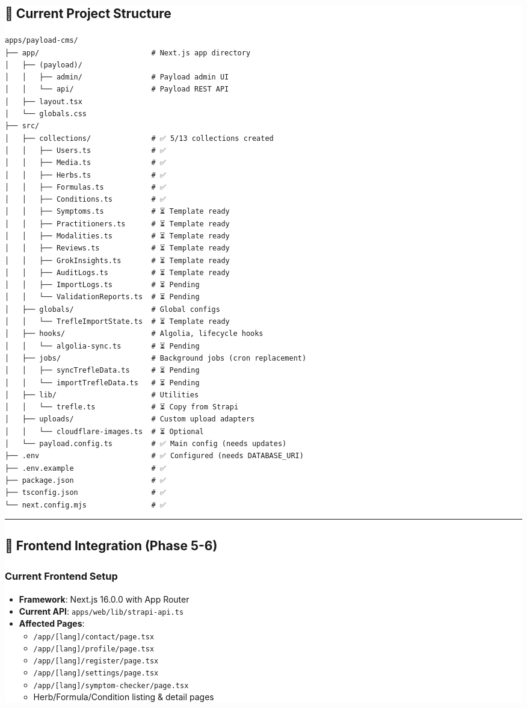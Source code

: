 
## 📂 Current Project Structure

```
apps/payload-cms/
├── app/                          # Next.js app directory
│   ├── (payload)/
│   │   ├── admin/                # Payload admin UI
│   │   └── api/                  # Payload REST API
│   ├── layout.tsx
│   └── globals.css
├── src/
│   ├── collections/              # ✅ 5/13 collections created
│   │   ├── Users.ts              # ✅
│   │   ├── Media.ts              # ✅
│   │   ├── Herbs.ts              # ✅
│   │   ├── Formulas.ts           # ✅
│   │   ├── Conditions.ts         # ✅
│   │   ├── Symptoms.ts           # ⏳ Template ready
│   │   ├── Practitioners.ts      # ⏳ Template ready
│   │   ├── Modalities.ts         # ⏳ Template ready
│   │   ├── Reviews.ts            # ⏳ Template ready
│   │   ├── GrokInsights.ts       # ⏳ Template ready
│   │   ├── AuditLogs.ts          # ⏳ Template ready
│   │   ├── ImportLogs.ts         # ⏳ Pending
│   │   └── ValidationReports.ts  # ⏳ Pending
│   ├── globals/                  # Global configs
│   │   └── TrefleImportState.ts  # ⏳ Template ready
│   ├── hooks/                    # Algolia, lifecycle hooks
│   │   └── algolia-sync.ts       # ⏳ Pending
│   ├── jobs/                     # Background jobs (cron replacement)
│   │   ├── syncTrefleData.ts     # ⏳ Pending
│   │   └── importTrefleData.ts   # ⏳ Pending
│   ├── lib/                      # Utilities
│   │   └── trefle.ts             # ⏳ Copy from Strapi
│   ├── uploads/                  # Custom upload adapters
│   │   └── cloudflare-images.ts  # ⏳ Optional
│   └── payload.config.ts         # ✅ Main config (needs updates)
├── .env                          # ✅ Configured (needs DATABASE_URI)
├── .env.example                  # ✅
├── package.json                  # ✅
├── tsconfig.json                 # ✅
└── next.config.mjs               # ✅
```

---

## 🔄 Frontend Integration (Phase 5-6)

### Current Frontend Setup
- **Framework**: Next.js 16.0.0 with App Router
- **Current API**: `apps/web/lib/strapi-api.ts`
- **Affected Pages**:
  - `/app/[lang]/contact/page.tsx`
  - `/app/[lang]/profile/page.tsx`
  - `/app/[lang]/register/page.tsx`
  - `/app/[lang]/settings/page.tsx`
  - `/app/[lang]/symptom-checker/page.tsx`
  - Herb/Formula/Condition listing & detail pages

